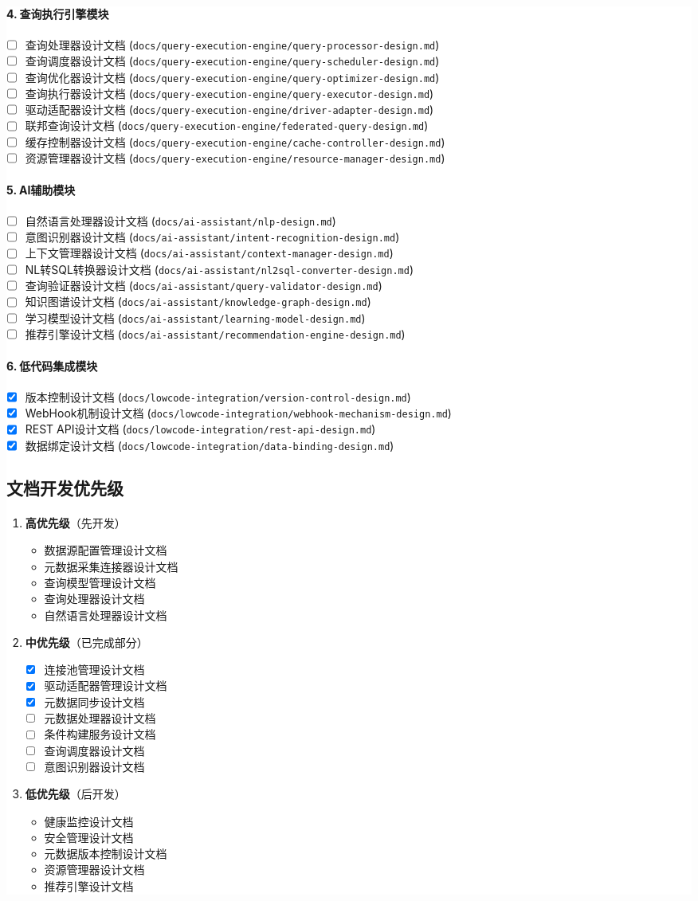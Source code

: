 #### 4. 查询执行引擎模块

- [ ] 查询处理器设计文档 (`docs/query-execution-engine/query-processor-design.md`)
- [ ] 查询调度器设计文档 (`docs/query-execution-engine/query-scheduler-design.md`)
- [ ] 查询优化器设计文档 (`docs/query-execution-engine/query-optimizer-design.md`)
- [ ] 查询执行器设计文档 (`docs/query-execution-engine/query-executor-design.md`)
- [ ] 驱动适配器设计文档 (`docs/query-execution-engine/driver-adapter-design.md`)
- [ ] 联邦查询设计文档 (`docs/query-execution-engine/federated-query-design.md`)
- [ ] 缓存控制器设计文档 (`docs/query-execution-engine/cache-controller-design.md`)
- [ ] 资源管理器设计文档 (`docs/query-execution-engine/resource-manager-design.md`)

#### 5. AI辅助模块

- [ ] 自然语言处理器设计文档 (`docs/ai-assistant/nlp-design.md`)
- [ ] 意图识别器设计文档 (`docs/ai-assistant/intent-recognition-design.md`)
- [ ] 上下文管理器设计文档 (`docs/ai-assistant/context-manager-design.md`)
- [ ] NL转SQL转换器设计文档 (`docs/ai-assistant/nl2sql-converter-design.md`)
- [ ] 查询验证器设计文档 (`docs/ai-assistant/query-validator-design.md`)
- [ ] 知识图谱设计文档 (`docs/ai-assistant/knowledge-graph-design.md`)
- [ ] 学习模型设计文档 (`docs/ai-assistant/learning-model-design.md`)
- [ ] 推荐引擎设计文档 (`docs/ai-assistant/recommendation-engine-design.md`)

#### 6. 低代码集成模块

- [x] 版本控制设计文档 (`docs/lowcode-integration/version-control-design.md`)
- [x] WebHook机制设计文档 (`docs/lowcode-integration/webhook-mechanism-design.md`)
- [x] REST API设计文档 (`docs/lowcode-integration/rest-api-design.md`)
- [x] 数据绑定设计文档 (`docs/lowcode-integration/data-binding-design.md`)

## 文档开发优先级

1. **高优先级**（先开发）
   - 数据源配置管理设计文档
   - 元数据采集连接器设计文档
   - 查询模型管理设计文档
   - 查询处理器设计文档
   - 自然语言处理器设计文档

2. **中优先级**（已完成部分）
   - [x] 连接池管理设计文档
   - [x] 驱动适配器管理设计文档
   - [x] 元数据同步设计文档
   - [ ] 元数据处理器设计文档
   - [ ] 条件构建服务设计文档
   - [ ] 查询调度器设计文档
   - [ ] 意图识别器设计文档

3. **低优先级**（后开发）
   - 健康监控设计文档
   - 安全管理设计文档
   - 元数据版本控制设计文档
   - 资源管理器设计文档
   - 推荐引擎设计文档
